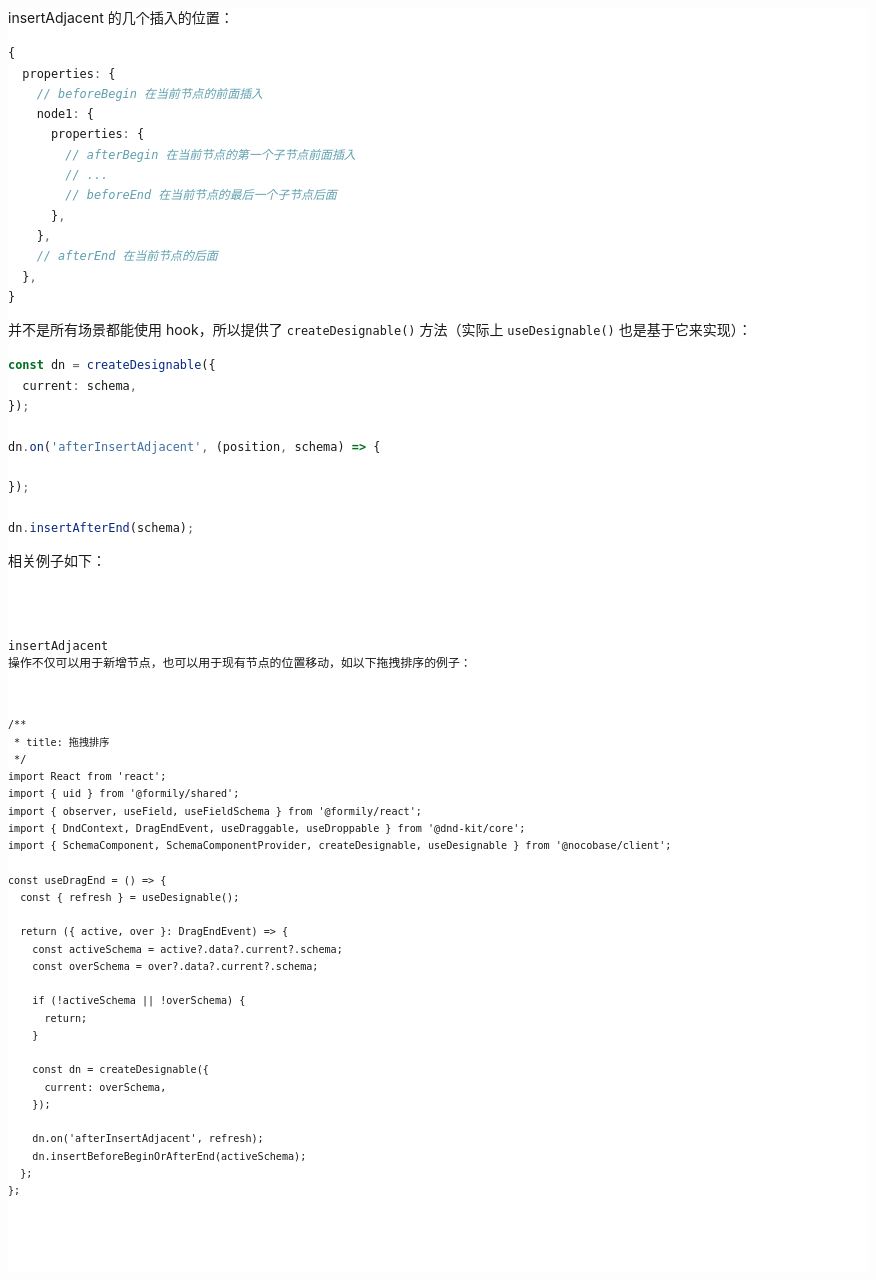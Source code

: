 insertAdjacent 的几个插入的位置：

```ts
{
  properties: {
    // beforeBegin 在当前节点的前面插入
    node1: {
      properties: {
        // afterBegin 在当前节点的第一个子节点前面插入
        // ...
        // beforeEnd 在当前节点的最后一个子节点后面
      },
    },
    // afterEnd 在当前节点的后面
  },
}
```

并不是所有场景都能使用 hook，所以提供了 `createDesignable()` 方法（实际上 `useDesignable()` 也是基于它来实现）：

```ts
const dn = createDesignable({
  current: schema,
});

dn.on('afterInsertAdjacent', (position, schema) => {

});

dn.insertAfterEnd(schema);
```

相关例子如下：

<code src="./src/schema-component/demos/demo1.tsx" />

insertAdjacent 操作不仅可以用于新增节点，也可以用于现有节点的位置移动，如以下拖拽排序的例子：

```tsx
/**
 * title: 拖拽排序
 */
import React from 'react';
import { uid } from '@formily/shared';
import { observer, useField, useFieldSchema } from '@formily/react';
import { DndContext, DragEndEvent, useDraggable, useDroppable } from '@dnd-kit/core';
import { SchemaComponent, SchemaComponentProvider, createDesignable, useDesignable } from '@nocobase/client';

const useDragEnd = () => {
  const { refresh } = useDesignable();

  return ({ active, over }: DragEndEvent) => {
    const activeSchema = active?.data?.current?.schema;
    const overSchema = over?.data?.current?.schema;

    if (!activeSchema || !overSchema) {
      return;
    }

    const dn = createDesignable({
      current: overSchema,
    });

    dn.on('afterInsertAdjacent', refresh);
    dn.insertBeforeBeginOrAfterEnd(activeSchema);
  };
};
```